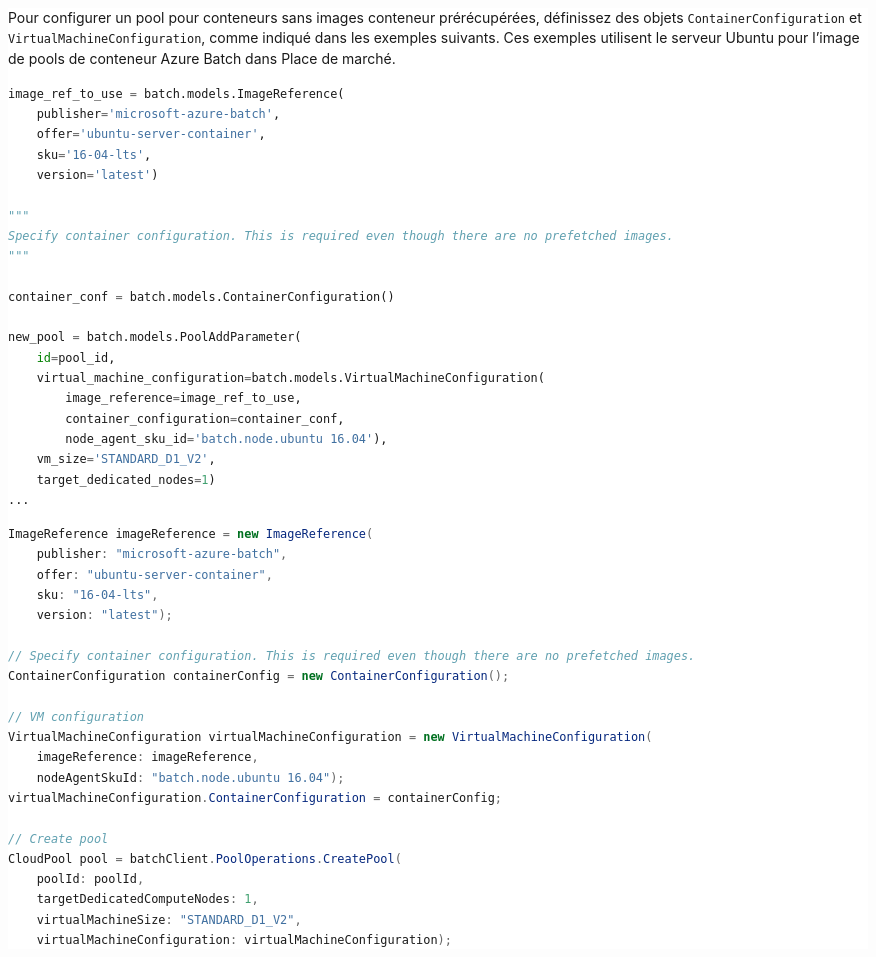 Pour configurer un pool pour conteneurs sans images conteneur prérécupérées, définissez des objets `ContainerConfiguration` et `VirtualMachineConfiguration`, comme indiqué dans les exemples suivants. Ces exemples utilisent le serveur Ubuntu pour l’image de pools de conteneur Azure Batch dans Place de marché.

```python
image_ref_to_use = batch.models.ImageReference(
    publisher='microsoft-azure-batch',
    offer='ubuntu-server-container',
    sku='16-04-lts',
    version='latest')

"""
Specify container configuration. This is required even though there are no prefetched images.
"""

container_conf = batch.models.ContainerConfiguration()

new_pool = batch.models.PoolAddParameter(
    id=pool_id,
    virtual_machine_configuration=batch.models.VirtualMachineConfiguration(
        image_reference=image_ref_to_use,
        container_configuration=container_conf,
        node_agent_sku_id='batch.node.ubuntu 16.04'),
    vm_size='STANDARD_D1_V2',
    target_dedicated_nodes=1)
...
```

```csharp
ImageReference imageReference = new ImageReference(
    publisher: "microsoft-azure-batch",
    offer: "ubuntu-server-container",
    sku: "16-04-lts",
    version: "latest");

// Specify container configuration. This is required even though there are no prefetched images.
ContainerConfiguration containerConfig = new ContainerConfiguration();

// VM configuration
VirtualMachineConfiguration virtualMachineConfiguration = new VirtualMachineConfiguration(
    imageReference: imageReference,
    nodeAgentSkuId: "batch.node.ubuntu 16.04");
virtualMachineConfiguration.ContainerConfiguration = containerConfig;

// Create pool
CloudPool pool = batchClient.PoolOperations.CreatePool(
    poolId: poolId,
    targetDedicatedComputeNodes: 1,
    virtualMachineSize: "STANDARD_D1_V2",
    virtualMachineConfiguration: virtualMachineConfiguration);
```
